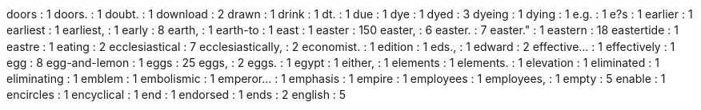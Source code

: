 doors : 1
doors. : 1
doubt. : 1
download : 2
drawn : 1
drink : 1
dt. : 1
due : 1
dye : 1
dyed : 3
dyeing : 1
dying : 1
e.g. : 1
e?s : 1
earlier : 1
earliest : 1
earliest, : 1
early : 8
earth, : 1
earth-to : 1
east : 1
easter : 150
easter, : 6
easter. : 7
easter." : 1
eastern : 18
eastertide : 1
eastre : 1
eating : 2
ecclesiastical : 7
ecclesiastically, : 2
economist. : 1
edition : 1
eds., : 1
edward : 2
effective... : 1
effectively : 1
egg : 8
egg-and-lemon : 1
eggs : 25
eggs, : 2
eggs. : 1
egypt : 1
either, : 1
elements : 1
elements. : 1
elevation : 1
eliminated : 1
eliminating : 1
emblem : 1
embolismic : 1
emperor... : 1
emphasis : 1
empire : 1
employees : 1
employees, : 1
empty : 5
enable : 1
encircles : 1
encyclical : 1
end : 1
endorsed : 1
ends : 2
english : 5